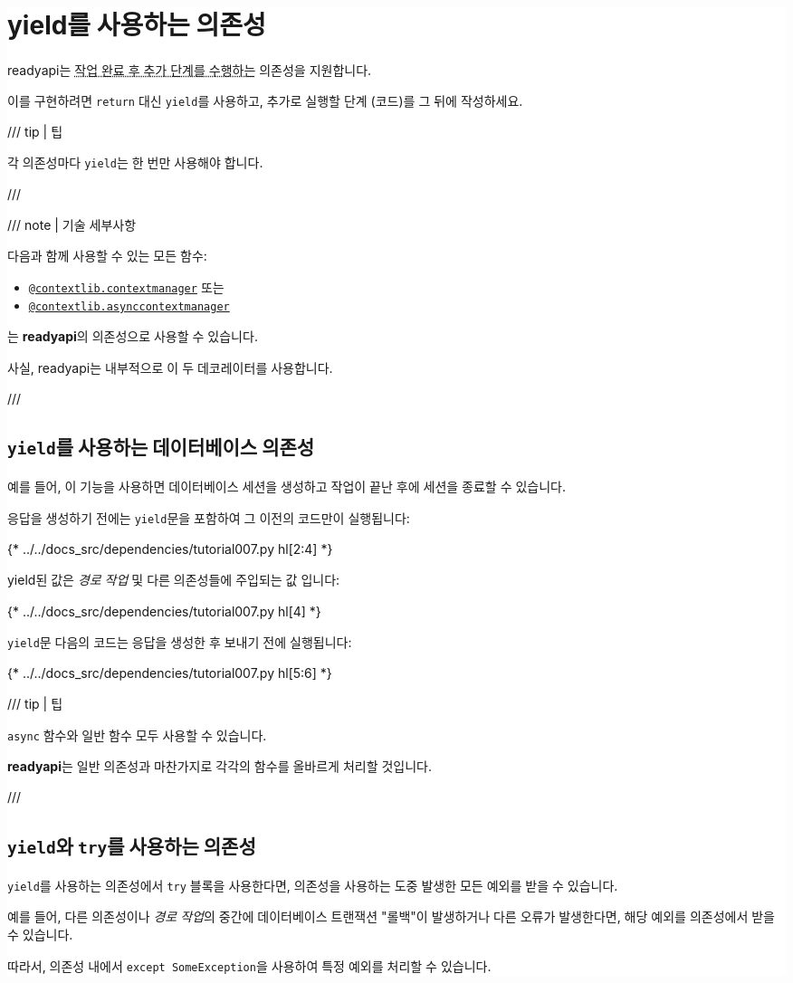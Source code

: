 # yield를 사용하는 의존성

readyapi는 <abbr title='때로는 "종료 코드", "정리 코드", "종료 처리 코드", "닫기 코드", "컨텍스트 관리자 종료 코드" 등으로도 불립니다'>작업 완료 후 추가 단계를 수행하는</abbr> 의존성을 지원합니다.

이를 구현하려면 `return` 대신 `yield`를 사용하고, 추가로 실행할 단계 (코드)를 그 뒤에 작성하세요.

/// tip | 팁

각 의존성마다 `yield`는 한 번만 사용해야 합니다.

///

/// note | 기술 세부사항

다음과 함께 사용할 수 있는 모든 함수:

* <a href="https://docs.python.org/3/library/contextlib.html#contextlib.contextmanager" class="external-link" target="_blank">`@contextlib.contextmanager`</a> 또는
* <a href="https://docs.python.org/3/library/contextlib.html#contextlib.asynccontextmanager" class="external-link" target="_blank">`@contextlib.asynccontextmanager`</a>

는 **readyapi**의 의존성으로 사용할 수 있습니다.

사실, readyapi는 내부적으로 이 두 데코레이터를 사용합니다.

///

## `yield`를 사용하는 데이터베이스 의존성

예를 들어, 이 기능을 사용하면 데이터베이스 세션을 생성하고 작업이 끝난 후에 세션을 종료할 수 있습니다.

응답을 생성하기 전에는 `yield`문을 포함하여 그 이전의 코드만이 실행됩니다:

{* ../../docs_src/dependencies/tutorial007.py hl[2:4] *}

yield된 값은 *경로 작업* 및 다른 의존성들에 주입되는 값 입니다:

{* ../../docs_src/dependencies/tutorial007.py hl[4] *}

`yield`문 다음의 코드는 응답을 생성한 후 보내기 전에 실행됩니다:

{* ../../docs_src/dependencies/tutorial007.py hl[5:6] *}

/// tip | 팁

`async` 함수와 일반 함수 모두 사용할 수 있습니다.

**readyapi**는 일반 의존성과 마찬가지로 각각의 함수를 올바르게 처리할 것입니다.

///

## `yield`와 `try`를 사용하는 의존성

`yield`를 사용하는 의존성에서 `try` 블록을 사용한다면, 의존성을 사용하는 도중 발생한 모든 예외를 받을 수 있습니다.

예를 들어, 다른 의존성이나 *경로 작업*의 중간에 데이터베이스 트랜잭션 "롤백"이 발생하거나 다른 오류가 발생한다면, 해당 예외를 의존성에서 받을 수 있습니다.

따라서, 의존성 내에서 `except SomeException`을 사용하여 특정 예외를 처리할 수 있습니다.
